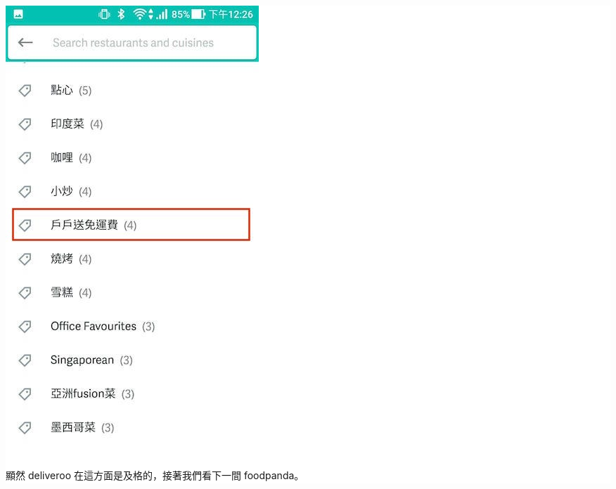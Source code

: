 ![](/img/delivery-services-2d90ec1e3555/1__46TXvrs__KSe8HEoeGg__4eQ.jpeg)

顯然 deliveroo 在這方面是及格的，接著我們看下一間 foodpanda。
